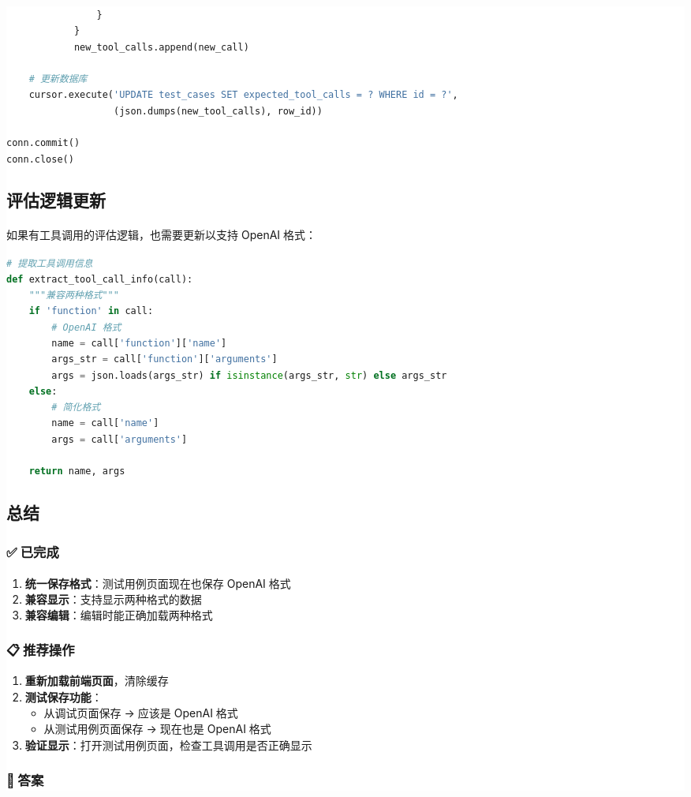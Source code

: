 ```python
                }
            }
            new_tool_calls.append(new_call)
    
    # 更新数据库
    cursor.execute('UPDATE test_cases SET expected_tool_calls = ? WHERE id = ?', 
                   (json.dumps(new_tool_calls), row_id))

conn.commit()
conn.close()
```

## 评估逻辑更新

如果有工具调用的评估逻辑，也需要更新以支持 OpenAI 格式：

```python
# 提取工具调用信息
def extract_tool_call_info(call):
    """兼容两种格式"""
    if 'function' in call:
        # OpenAI 格式
        name = call['function']['name']
        args_str = call['function']['arguments']
        args = json.loads(args_str) if isinstance(args_str, str) else args_str
    else:
        # 简化格式
        name = call['name']
        args = call['arguments']
    
    return name, args
```

## 总结

### ✅ 已完成

1. **统一保存格式**：测试用例页面现在也保存 OpenAI 格式
2. **兼容显示**：支持显示两种格式的数据
3. **兼容编辑**：编辑时能正确加载两种格式

### 📋 推荐操作

1. **重新加载前端页面**，清除缓存
2. **测试保存功能**：
   - 从调试页面保存 → 应该是 OpenAI 格式
   - 从测试用例页面保存 → 现在也是 OpenAI 格式
3. **验证显示**：打开测试用例页面，检查工具调用是否正确显示

### 📝 答案
